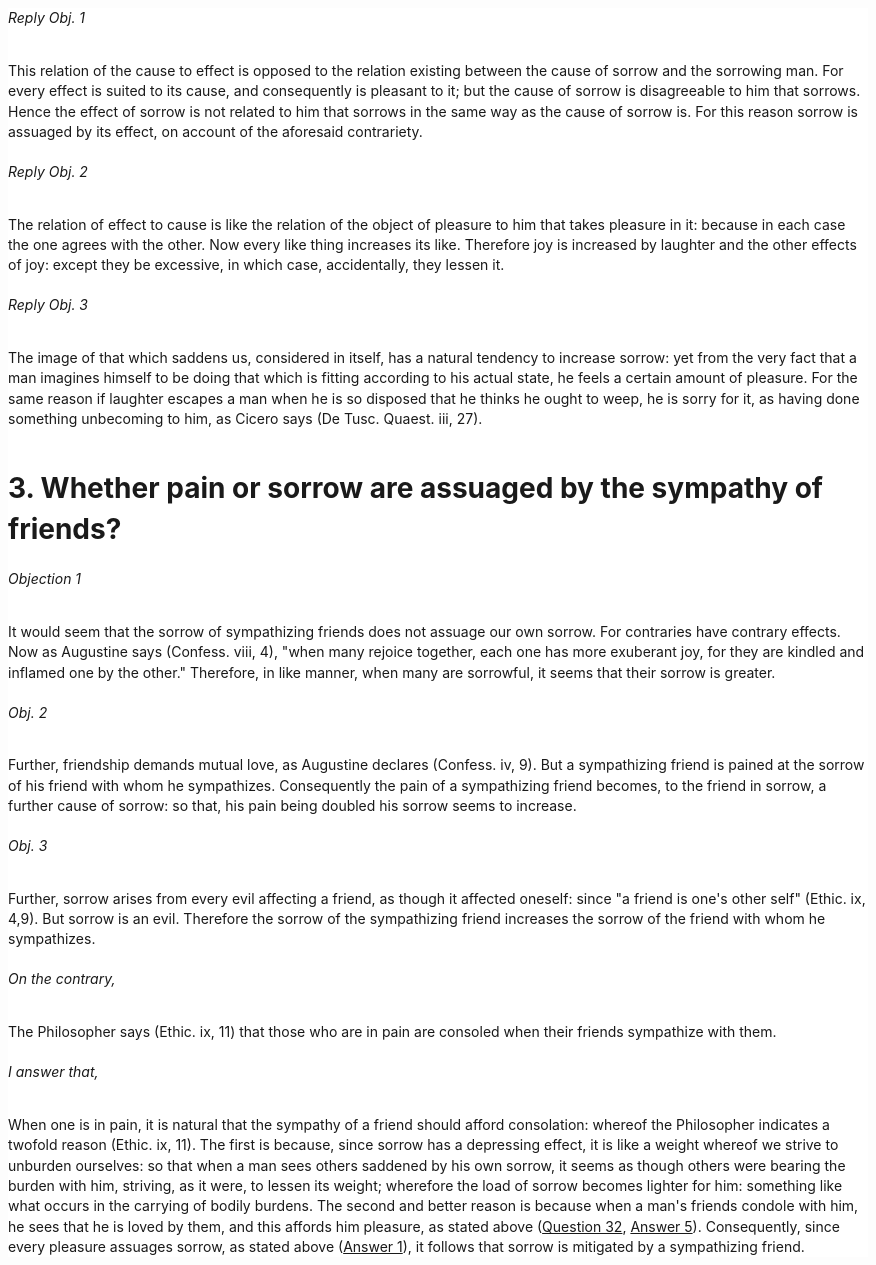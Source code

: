 ###### Reply Obj. 1
This relation of the cause to effect is opposed to the relation existing between the cause of sorrow and the sorrowing man. For every effect is suited to its cause, and consequently is pleasant to it; but the cause of sorrow is disagreeable to him that sorrows. Hence the effect of sorrow is not related to him that sorrows in the same way as the cause of sorrow is. For this reason sorrow is assuaged by its effect, on account of the aforesaid contrariety.  

###### Reply Obj. 2
The relation of effect to cause is like the relation of the object of pleasure to him that takes pleasure in it: because in each case the one agrees with the other. Now every like thing increases its like. Therefore joy is increased by laughter and the other effects of joy: except they be excessive, in which case, accidentally, they lessen it.  

###### Reply Obj. 3
The image of that which saddens us, considered in itself, has a natural tendency to increase sorrow: yet from the very fact that a man imagines himself to be doing that which is fitting according to his actual state, he feels a certain amount of pleasure. For the same reason if laughter escapes a man when he is so disposed that he thinks he ought to weep, he is sorry for it, as having done something unbecoming to him, as Cicero says (De Tusc. Quaest. iii, 27).  




# 3. Whether pain or sorrow are assuaged by the sympathy of friends? 

###### Objection 1
It would seem that the sorrow of sympathizing friends does not assuage our own sorrow. For contraries have contrary effects. Now as Augustine says (Confess. viii, 4), "when many rejoice together, each one has more exuberant joy, for they are kindled and inflamed one by the other." Therefore, in like manner, when many are sorrowful, it seems that their sorrow is greater.  

###### Obj. 2
Further, friendship demands mutual love, as Augustine declares (Confess. iv, 9). But a sympathizing friend is pained at the sorrow of his friend with whom he sympathizes. Consequently the pain of a sympathizing friend becomes, to the friend in sorrow, a further cause of sorrow: so that, his pain being doubled his sorrow seems to increase.  

###### Obj. 3
Further, sorrow arises from every evil affecting a friend, as though it affected oneself: since "a friend is one's other self" (Ethic. ix, 4,9). But sorrow is an evil. Therefore the sorrow of the sympathizing friend increases the sorrow of the friend with whom he sympathizes.  

###### On the contrary,
The Philosopher says (Ethic. ix, 11) that those who are in pain are consoled when their friends sympathize with them.  

###### I answer that,
When one is in pain, it is natural that the sympathy of a friend should afford consolation: whereof the Philosopher indicates a twofold reason (Ethic. ix, 11). The first is because, since sorrow has a depressing effect, it is like a weight whereof we strive to unburden ourselves: so that when a man sees others saddened by his own sorrow, it seems as though others were bearing the burden with him, striving, as it were, to lessen its weight; wherefore the load of sorrow becomes lighter for him: something like what occurs in the carrying of bodily burdens. The second and better reason is because when a man's friends condole with him, he sees that he is loved by them, and this affords him pleasure, as stated above ([Question 32](32.%20Cause%20of%20Pleasure.md), [Answer 5](32.%20Cause%20of%20Pleasure.md#5.%20Whether%20the%20actions%20of%20others%20are%20a%20cause%20of%20pleasure%20to%20us?%20)). Consequently, since every pleasure assuages sorrow, as stated above ([Answer 1](#1.%20Whether%20pain%20or%20sorrow%20is%20assuaged%20by%20every%20pleasure?%20)), it follows that sorrow is mitigated by a sympathizing friend.  
